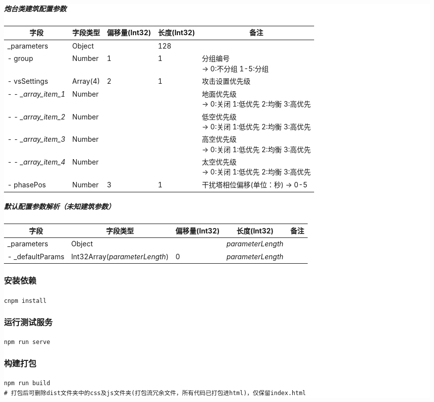 

##### 炮台类建筑配置参数

> [^3001, 3002, 3003, 3004, 3005, 3006, 3010]: 高斯机枪塔, 高频激光塔, 聚爆加农炮, 磁化电浆炮, 导弹防御塔, 干扰塔, 近程电浆塔

| 字段                      | 字段类型 | 偏移量(Int32) | 长度(Int32) | 备注                                               |
| ------------------------- | -------- | ------------- | ----------- | -------------------------------------------------- |
| _parameters               | Object   |               | 128         |                                                    |
| -	group                | Number   | 1             | 1           | 分组编号<br />-> 0:不分组 1-5:分组                 |
| -	vsSettings           | Array(4) | 2             | 1           | 攻击设置优先级                                     |
| -	-	*_array_item_1* | Number   |               |             | 地面优先级<br />-> 0:关闭 1:低优先 2:均衡 3:高优先 |
| -	-	*_array_item_2* | Number   |               |             | 低空优先级<br />-> 0:关闭 1:低优先 2:均衡 3:高优先 |
| -	-	*_array_item_3* | Number   |               |             | 高空优先级<br />-> 0:关闭 1:低优先 2:均衡 3:高优先 |
| -	-	*_array_item_4* | Number   |               |             | 太空优先级<br />-> 0:关闭 1:低优先 2:均衡 3:高优先 |
| -	phasePos             | Number   | 3             | 1           | 干扰塔相位偏移(单位：秒) -> 0-5                    |



##### 默认配置参数解析（未知建筑参数）

| 字段                | 字段类型                      | 偏移量(Int32) | 长度(Int32)       | 备注 |
| ------------------- | ----------------------------- | ------------- | ----------------- | ---- |
| _parameters         | Object                        |               | *parameterLength* |      |
| -	_defaultParams | Int32Array(*parameterLength*) | 0             | *parameterLength* |      |





### 安装依赖

```shell
cnpm install
```

### 运行测试服务

```shell
npm run serve
```

### 构建打包

```shell
npm run build
# 打包后可删除dist文件夹中的css及js文件夹(打包流冗余文件，所有代码已打包进html)，仅保留index.html
```
